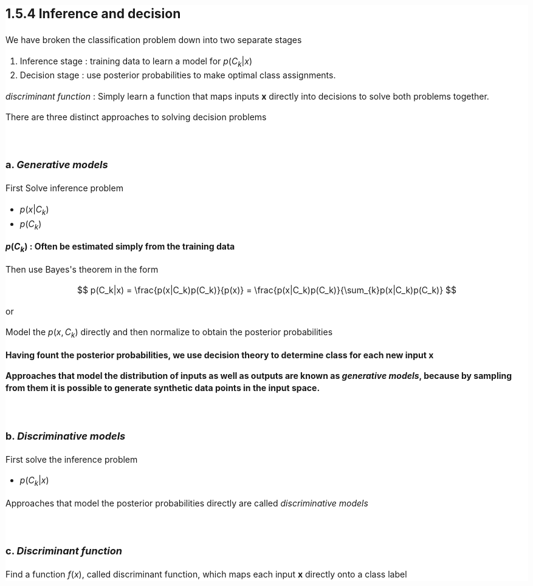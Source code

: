 
## 1.5.4 Inference and decision 

We have broken the classification problem down into two separate stages

1. Inference stage : training data to learn a model for $p(C_k | x)$
2. Decision stage : use posterior probabilities to make optimal class assignments.

*discriminant function* : Simply learn a function that maps inputs **x** directly into decisions to solve both problems together.

There are three distinct approaches to solving decision problems

&nbsp;
&nbsp;
&nbsp;

### a. *Generative models*
First Solve inference problem 
*  $p(x|C_k)$
* $p(C_k)$

**$p(C_k)$ : Often be estimated simply from the training data**

Then use Bayes's theorem in the form

$$
p(C_k|x) = \frac{p(x|C_k)p(C_k)}{p(x)} = \frac{p(x|C_k)p(C_k)}{\sum_{k}p(x|C_k)p(C_k)}
$$

or

Model the $p(x, C_k)$ directly and then normalize to obtain the posterior probabilities

**Having fount the posterior probabilities, we use decision theory to determine class for each new input x**

**Approaches that model the distribution of inputs as well as outputs are known as *generative models*, because by sampling from them it is possible to generate synthetic data points in the input space.**

&nbsp;
&nbsp;
&nbsp;

### b. *Discriminative models*
First solve the inference problem
* $p(C_k|x)$

Approaches that model the posterior probabilities directly are called *discriminative models*

&nbsp;
&nbsp;
&nbsp;

### c. *Discriminant function*
Find a function $f(x)$, called discriminant function, which maps each input **x** directly onto a class label
